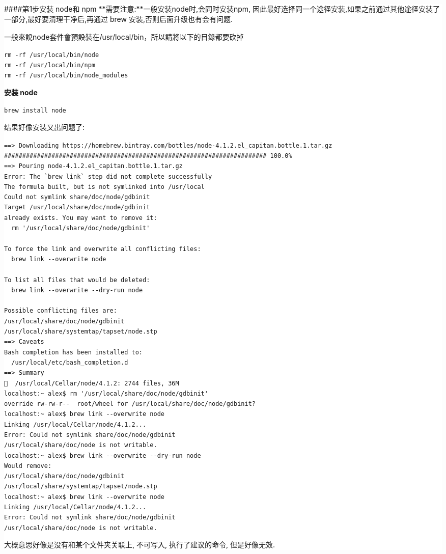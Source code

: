 
####第1步安装 node和 npm
**需要注意:**一般安装node时,会同时安装npm, 因此最好选择同一个途径安装,如果之前通过其他途径安装了一部分,最好要清理干净后,再通过 brew 安装,否则后面升级也有会有问题.

一般來說node套件會預設裝在/usr/local/bin，所以請將以下的目錄都要砍掉

```
rm -rf /usr/local/bin/node
rm -rf /usr/local/bin/npm
rm -rf /usr/local/bin/node_modules
```

**安装 node**
```
brew install node
```

结果好像安装又出问题了:
```
==> Downloading https://homebrew.bintray.com/bottles/node-4.1.2.el_capitan.bottle.1.tar.gz
######################################################################## 100.0%
==> Pouring node-4.1.2.el_capitan.bottle.1.tar.gz
Error: The `brew link` step did not complete successfully
The formula built, but is not symlinked into /usr/local
Could not symlink share/doc/node/gdbinit
Target /usr/local/share/doc/node/gdbinit
already exists. You may want to remove it:
  rm '/usr/local/share/doc/node/gdbinit'

To force the link and overwrite all conflicting files:
  brew link --overwrite node

To list all files that would be deleted:
  brew link --overwrite --dry-run node

Possible conflicting files are:
/usr/local/share/doc/node/gdbinit
/usr/local/share/systemtap/tapset/node.stp
==> Caveats
Bash completion has been installed to:
  /usr/local/etc/bash_completion.d
==> Summary
🍺  /usr/local/Cellar/node/4.1.2: 2744 files, 36M
localhost:~ alex$ rm '/usr/local/share/doc/node/gdbinit'
override rw-rw-r--  root/wheel for /usr/local/share/doc/node/gdbinit? 
localhost:~ alex$ brew link --overwrite node
Linking /usr/local/Cellar/node/4.1.2... 
Error: Could not symlink share/doc/node/gdbinit
/usr/local/share/doc/node is not writable.
localhost:~ alex$ brew link --overwrite --dry-run node
Would remove:
/usr/local/share/doc/node/gdbinit
/usr/local/share/systemtap/tapset/node.stp
localhost:~ alex$ brew link --overwrite node
Linking /usr/local/Cellar/node/4.1.2... 
Error: Could not symlink share/doc/node/gdbinit
/usr/local/share/doc/node is not writable.
```
大概意思好像是没有和某个文件夹关联上, 不可写入, 执行了建议的命令, 但是好像无效.
